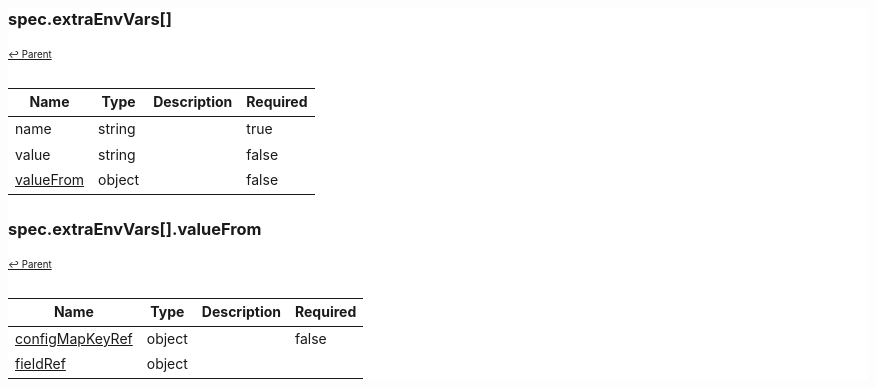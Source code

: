 
### spec.extraEnvVars[]
<sup><sup>[↩ Parent](#spec)</sup></sup>



<table>
    <thead>
        <tr>
            <th>Name</th>
            <th>Type</th>
            <th>Description</th>
            <th>Required</th>
        </tr>
    </thead>
    <tbody><tr>
        <td>name</td>
        <td>string</td>
        <td>
          <br/>
        </td>
        <td>true</td>
      </tr><tr>
        <td>value</td>
        <td>string</td>
        <td>
          <br/>
        </td>
        <td>false</td>
      </tr><tr>
        <td><a href="#specextraenvvarsvaluefrom">valueFrom</a></td>
        <td>object</td>
        <td>
          <br/>
        </td>
        <td>false</td>
      </tr></tbody>
</table>


### spec.extraEnvVars[].valueFrom
<sup><sup>[↩ Parent](#specextraenvvars)</sup></sup>



<table>
    <thead>
        <tr>
            <th>Name</th>
            <th>Type</th>
            <th>Description</th>
            <th>Required</th>
        </tr>
    </thead>
    <tbody><tr>
        <td><a href="#specextraenvvarsvaluefromconfigmapkeyref">configMapKeyRef</a></td>
        <td>object</td>
        <td>
          <br/>
        </td>
        <td>false</td>
      </tr><tr>
        <td><a href="#specextraenvvarsvaluefromfieldref">fieldRef</a></td>
        <td>object</td>
        <td>
          <br/>